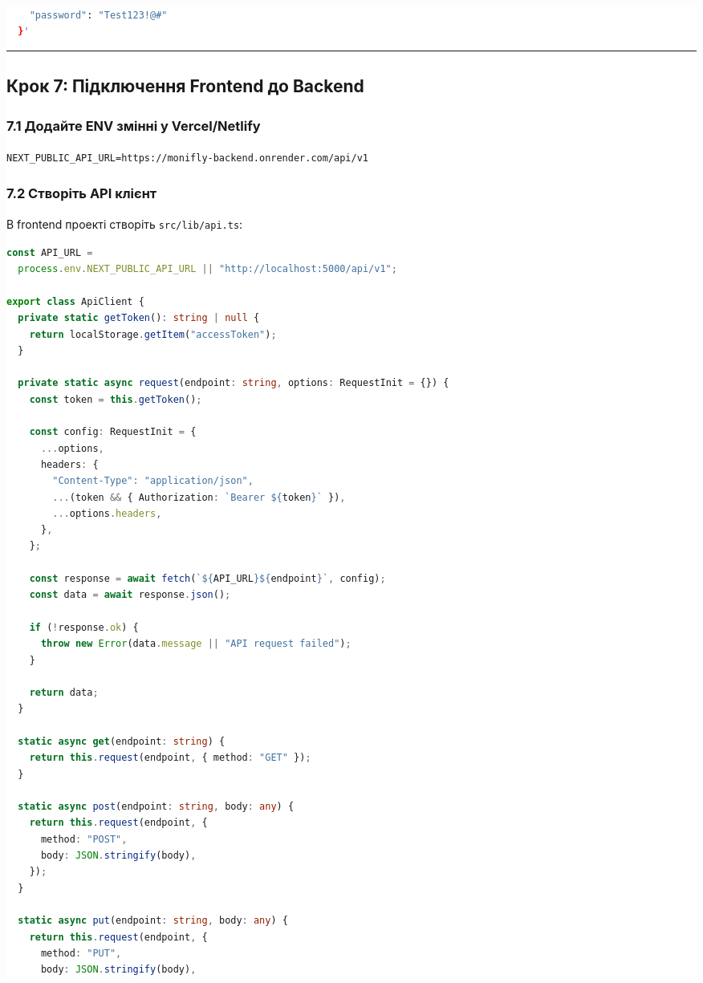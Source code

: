 ```bash
    "password": "Test123!@#"
  }'
```

---

## Крок 7: Підключення Frontend до Backend

### 7.1 Додайте ENV змінні у Vercel/Netlify

```env
NEXT_PUBLIC_API_URL=https://monifly-backend.onrender.com/api/v1
```

### 7.2 Створіть API клієнт

В frontend проекті створіть `src/lib/api.ts`:

```typescript
const API_URL =
  process.env.NEXT_PUBLIC_API_URL || "http://localhost:5000/api/v1";

export class ApiClient {
  private static getToken(): string | null {
    return localStorage.getItem("accessToken");
  }

  private static async request(endpoint: string, options: RequestInit = {}) {
    const token = this.getToken();

    const config: RequestInit = {
      ...options,
      headers: {
        "Content-Type": "application/json",
        ...(token && { Authorization: `Bearer ${token}` }),
        ...options.headers,
      },
    };

    const response = await fetch(`${API_URL}${endpoint}`, config);
    const data = await response.json();

    if (!response.ok) {
      throw new Error(data.message || "API request failed");
    }

    return data;
  }

  static async get(endpoint: string) {
    return this.request(endpoint, { method: "GET" });
  }

  static async post(endpoint: string, body: any) {
    return this.request(endpoint, {
      method: "POST",
      body: JSON.stringify(body),
    });
  }

  static async put(endpoint: string, body: any) {
    return this.request(endpoint, {
      method: "PUT",
      body: JSON.stringify(body),
```